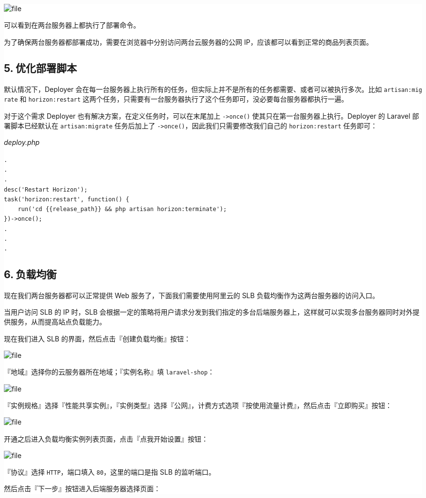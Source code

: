 ![file](https://lccdn.phphub.org/uploads/images/201808/31/5320/IQo7uickNi.png?imageView2/2/w/1240/h/0)


可以看到在两台服务器上都执行了部署命令。

为了确保两台服务器都部署成功，需要在浏览器中分别访问两台云服务器的公网 IP，应该都可以看到正常的商品列表页面。

5\. 优化部署脚本
----------

默认情况下，Deployer 会在每一台服务器上执行所有的任务，但实际上并不是所有的任务都需要、或者可以被执行多次。比如 `artisan:migrate` 和 `horizon:restart` 这两个任务，只需要有一台服务器执行了这个任务即可，没必要每台服务器都执行一遍。

对于这个需求 Deployer 也有解决方案，在定义任务时，可以在末尾加上 `->once()` 使其只在第一台服务器上执行。Deployer 的 Laravel 部署脚本已经默认在 `artisan:migrate` 任务后加上了 `->once()`，因此我们只需要修改我们自己的 `horizon:restart` 任务即可：

_deploy.php_

    .
    .
    .
    desc('Restart Horizon');
    task('horizon:restart', function() {
        run('cd {{release_path}} && php artisan horizon:terminate');
    })->once();
    .
    .
    .

6\. 负载均衡
--------

现在我们两台服务器都可以正常提供 Web 服务了，下面我们需要使用阿里云的 SLB 负载均衡作为这两台服务器的访问入口。

当用户访问 SLB 的 IP 时，SLB 会根据一定的策略将用户请求分发到我们指定的多台后端服务器上，这样就可以实现多台服务器同时对外提供服务，从而提高站点负载能力。

现在我们进入 SLB 的界面，然后点击『创建负载均衡』按钮：

![file](https://lccdn.phphub.org/uploads/images/201808/26/5320/1eqJswfI51.png?imageView2/2/w/1240/h/0)


『地域』选择你的云服务器所在地域；『实例名称』填 `laravel-shop`：

![file](https://lccdn.phphub.org/uploads/images/201808/26/5320/br7rEidelN.png?imageView2/2/w/1240/h/0)


『实例规格』选择『性能共享实例』，『实例类型』选择『公网』，计费方式选项『按使用流量计费』，然后点击『立即购买』按钮：

![file](https://lccdn.phphub.org/uploads/images/201808/26/5320/QZNDeFV8Vh.png?imageView2/2/w/1240/h/0)


开通之后进入负载均衡实例列表页面，点击『点我开始设置』按钮：

![file](https://lccdn.phphub.org/uploads/images/201808/26/5320/PbQ8njjXah.png?imageView2/2/w/1240/h/0)


『协议』选择 `HTTP`，端口填入 `80`，这里的端口是指 SLB 的监听端口。

然后点击『下一步』按钮进入后端服务器选择页面：
